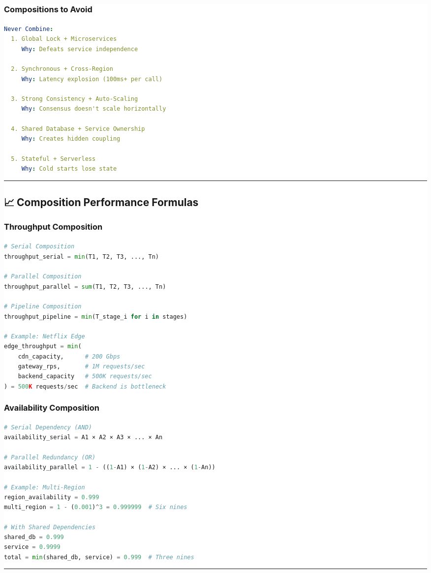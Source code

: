 ### Compositions to Avoid

```yaml
Never Combine:
  1. Global Lock + Microservices
     Why: Defeats service independence

  2. Synchronous + Cross-Region
     Why: Latency explosion (100ms+ per call)

  3. Strong Consistency + Auto-Scaling
     Why: Consensus doesn't scale horizontally

  4. Shared Database + Service Ownership
     Why: Creates hidden coupling

  5. Stateful + Serverless
     Why: Cold starts lose state
```

---

## 📈 Composition Performance Formulas

### Throughput Composition

```python
# Serial Composition
throughput_serial = min(T1, T2, T3, ..., Tn)

# Parallel Composition
throughput_parallel = sum(T1, T2, T3, ..., Tn)

# Pipeline Composition
throughput_pipeline = min(T_stage_i for i in stages)

# Example: Netflix Edge
edge_throughput = min(
    cdn_capacity,      # 200 Gbps
    gateway_rps,       # 1M requests/sec
    backend_capacity   # 500K requests/sec
) = 500K requests/sec  # Backend is bottleneck
```

### Availability Composition

```python
# Serial Dependency (AND)
availability_serial = A1 × A2 × A3 × ... × An

# Parallel Redundancy (OR)
availability_parallel = 1 - ((1-A1) × (1-A2) × ... × (1-An))

# Example: Multi-Region
region_availability = 0.999
multi_region = 1 - (0.001)^3 = 0.999999  # Six nines

# With Shared Dependencies
shared_db = 0.999
service = 0.9999
total = min(shared_db, service) = 0.999  # Three nines
```

---